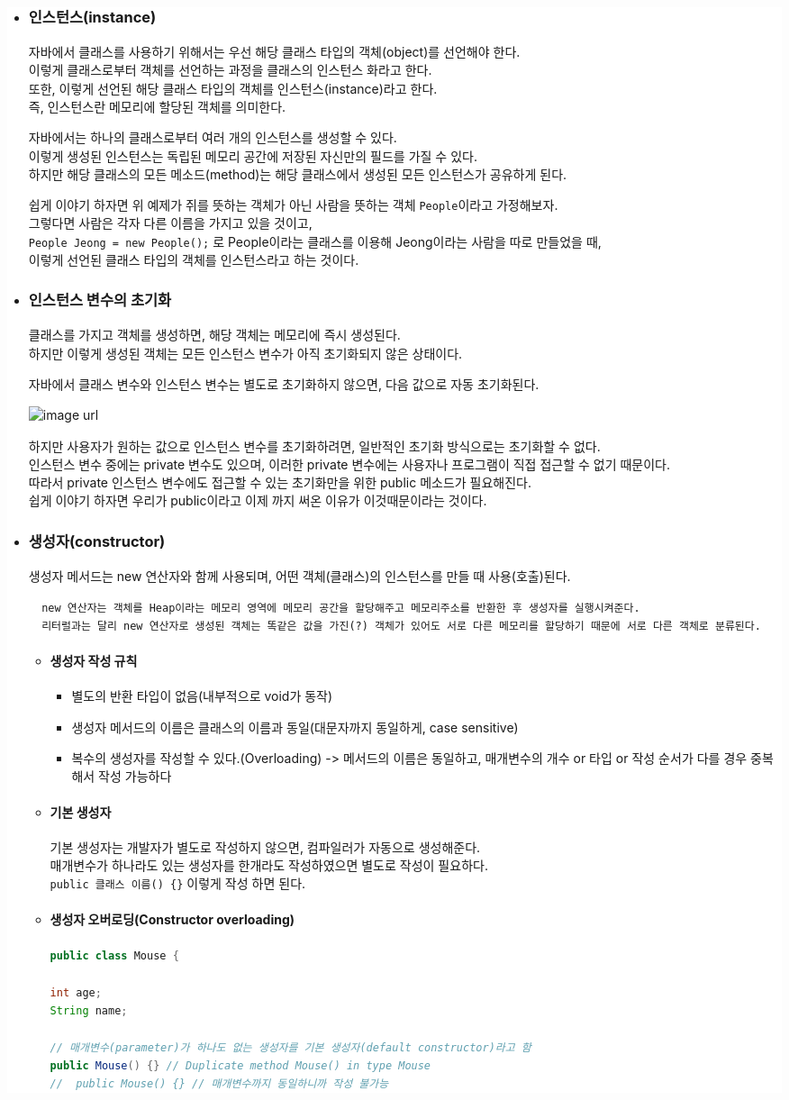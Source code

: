  * ### 인스턴스(instance)  

    자바에서 클래스를 사용하기 위해서는 우선 해당 클래스 타입의 객체(object)를 선언해야 한다.  
    이렇게 클래스로부터 객체를 선언하는 과정을 클래스의 인스턴스 화라고 한다.  
    또한, 이렇게 선언된 해당 클래스 타입의 객체를 인스턴스(instance)라고 한다.  
    즉, 인스턴스란 메모리에 할당된 객체를 의미한다.  
        
    자바에서는 하나의 클래스로부터 여러 개의 인스턴스를 생성할 수 있다.  
    이렇게 생성된 인스턴스는 독립된 메모리 공간에 저장된 자신만의 필드를 가질 수 있다.  
    하지만 해당 클래스의 모든 메소드(method)는 해당 클래스에서 생성된 모든 인스턴스가 공유하게 된다.  
      
    쉽게 이야기 하자면 위 예제가 쥐를 뜻하는 객체가 아닌 사람을 뜻하는 객체 ```People```이라고 가정해보자.  
    그렇다면 사람은 각자 다른 이름을 가지고 있을 것이고,   
    ``` People Jeong = new People(); ``` 로 People이라는 클래스를 이용해 Jeong이라는 사람을 따로 만들었을 때,  
    이렇게 선언된 클래스 타입의 객체를 인스턴스라고 하는 것이다.  
      
  * ### 인스턴스 변수의 초기화  

    클래스를 가지고 객체를 생성하면, 해당 객체는 메모리에 즉시 생성된다.  
    하지만 이렇게 생성된 객체는 모든 인스턴스 변수가 아직 초기화되지 않은 상태이다.  
  
    자바에서 클래스 변수와 인스턴스 변수는 별도로 초기화하지 않으면, 다음 값으로 자동 초기화된다.  
      
    ![image url](https://github.com/12OneTwo12/TIL/blob/main/Java/instance%20ch.png?raw=true)  
      
    하지만 사용자가 원하는 값으로 인스턴스 변수를 초기화하려면, 일반적인 초기화 방식으로는 초기화할 수 없다.  
    인스턴스 변수 중에는 private 변수도 있으며, 이러한 private 변수에는 사용자나 프로그램이 직접 접근할 수 없기 때문이다.  
    따라서 private 인스턴스 변수에도 접근할 수 있는 초기화만을 위한 public 메소드가 필요해진다.  
    쉽게 이야기 하자면 우리가 public이라고 이제 까지 써온 이유가 이것때문이라는 것이다.  
      
  * ### 생성자(constructor)  

    생성자 메서드는 new 연산자와 함께 사용되며, 어떤 객체(클래스)의 인스턴스를 만들 때 사용(호출)된다.  
       
          new 연산자는 객체를 Heap이라는 메모리 영역에 메모리 공간을 할당해주고 메모리주소를 반환한 후 생성자를 실행시켜준다.   
          리터럴과는 달리 new 연산자로 생성된 객체는 똑같은 값을 가진(?) 객체가 있어도 서로 다른 메모리를 할당하기 때문에 서로 다른 객체로 분류된다.  
      
      * #### 생성자 작성 규칙  

        * 별도의 반환 타입이 없음(내부적으로 void가 동작)  

        * 생성자 메서드의 이름은 클래스의 이름과 동일(대문자까지 동일하게, case sensitive)  

        * 복수의 생성자를 작성할 수 있다.(Overloading) -> 메서드의 이름은 동일하고, 매개변수의 개수 or 타입 or 작성 순서가 다를 경우 중복해서 작성 가능하다    

      * #### 기본 생성자  

        기본 생성자는 개발자가 별도로 작성하지 않으면, 컴파일러가 자동으로 생성해준다.  
        매개변수가 하나라도 있는 생성자를 한개라도 작성하였으면 별도로 작성이 필요하다.  
        ``` public 클래스 이름() {} ``` 이렇게 작성 하면 된다.  

      * #### 생성자 오버로딩(Constructor overloading)    

        ```java
        public class Mouse {
	
        int age;
        String name;

        // 매개변수(parameter)가 하나도 없는 생성자를 기본 생성자(default constructor)라고 함
        public Mouse() {} // Duplicate method Mouse() in type Mouse
        //	public Mouse() {} // 매개변수까지 동일하니까 작성 불가능
